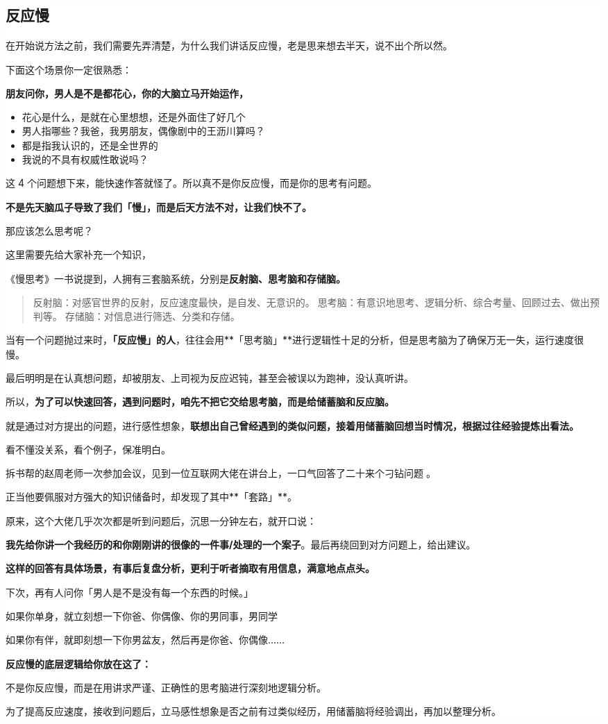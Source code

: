 ##  反应慢

在开始说方法之前，我们需要先弄清楚，为什么我们讲话反应慢，老是思来想去半天，说不出个所以然。

下面这个场景你一定很熟悉：

**朋友问你，男人是不是都花心，你的大脑立马开始运作，**

- 花心是什么，是就在心里想想，还是外面住了好几个
- 男人指哪些？我爸，我男朋友，偶像剧中的王沥川算吗？
- 都是指我认识的，还是全世界的
- 我说的不具有权威性敢说吗？

这 4 个问题想下来，能快速作答就怪了。所以真不是你反应慢，而是你的思考有问题。

**不是先天脑瓜子导致了我们「慢」，而是后天方法不对，让我们快不了。**



那应该怎么思考呢？

这里需要先给大家补充一个知识，

《慢思考》一书说提到，人拥有三套脑系统，分别是**反射脑、思考脑和存储脑。**

> 反射脑：对感官世界的反射，反应速度最快，是自发、无意识的。
>  思考脑：有意识地思考、逻辑分析、综合考量、回顾过去、做出预判等。
>  存储脑：对信息进行筛选、分类和存储。

当有一个问题抛过来时，**「反应慢」的人**，往往会用**「思考脑」**进行逻辑性十足的分析，但是思考脑为了确保万无一失，运行速度很慢。

最后明明是在认真想问题，却被朋友、上司视为反应迟钝，甚至会被误以为跑神，没认真听讲。

所以，**为了可以快速回答，遇到问题时，咱先不把它交给思考脑，而是给储蓄脑和反应脑。**



就是通过对方提出的问题，进行感性想象，**联想出自己曾经遇到的类似问题，接着用储蓄脑回想当时情况，根据过往经验提炼出看法。**

看不懂没关系，看个例子，保准明白。

拆书帮的赵周老师一次参加会议，见到一位互联网大佬在讲台上，一口气回答了二十来个刁钻问题 。

正当他要佩服对方强大的知识储备时，却发现了其中**「套路」**。

原来，这个大佬几乎次次都是听到问题后，沉思一分钟左右，就开口说：



**我先给你讲一个我经历的和你刚刚讲的很像的一件事/处理的一个案子**。最后再绕回到对方问题上，给出建议。

**这样的回答有具体场景，有事后复盘分析，更利于听者摘取有用信息，满意地点点头。**

下次，再有人问你「男人是不是没有每一个东西的时候。」

如果你单身，就立刻想一下你爸、你偶像、你的男同事，男同学

如果你有伴，就即刻想一下你男盆友，然后再是你爸、你偶像……

**反应慢的底层逻辑给你放在这了：**

不是你反应慢，而是在用讲求严谨、正确性的思考脑进行深刻地逻辑分析。

为了提高反应速度，接收到问题后，立马感性想象是否之前有过类似经历，用储蓄脑将经验调出，再加以整理分析。
